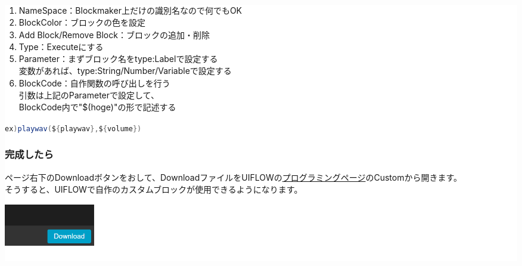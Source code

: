 1. NameSpace：Blockmaker上だけの識別名なので何でもOK
2. BlockColor：ブロックの色を設定
3. Add Block/Remove Block：ブロックの追加・削除
4. Type：Executeにする
5. Parameter：まずブロック名をtype:Labelで設定する  
   変数があれば、type:String/Number/Variableで設定する
6. BlockCode：自作関数の呼び出しを行う  
   引数は上記のParameterで設定して、  
   BlockCode内で"\$(hoge)"の形で記述する  

```C#
ex)playwav(${playwav},${volume})
```
</div>
</div>

### 完成したら

ページ右下のDownloadボタンをおして、DownloadファイルをUIFLOWの<span class="link"></span>[プログラミングページ](https://flow.m5stack.com/)のCustomから開きます。  
そうすると、UIFLOWで自作のカスタムブロックが使用できるようになります。

<img src="../img/20210823-UIFLOW-CustomBlock-4.png" Style="width:100%;max-width:150px" alt="UIFlowBlockMakerで作成したカスタムブロックファイルのダウンロード">
<br>
<br>